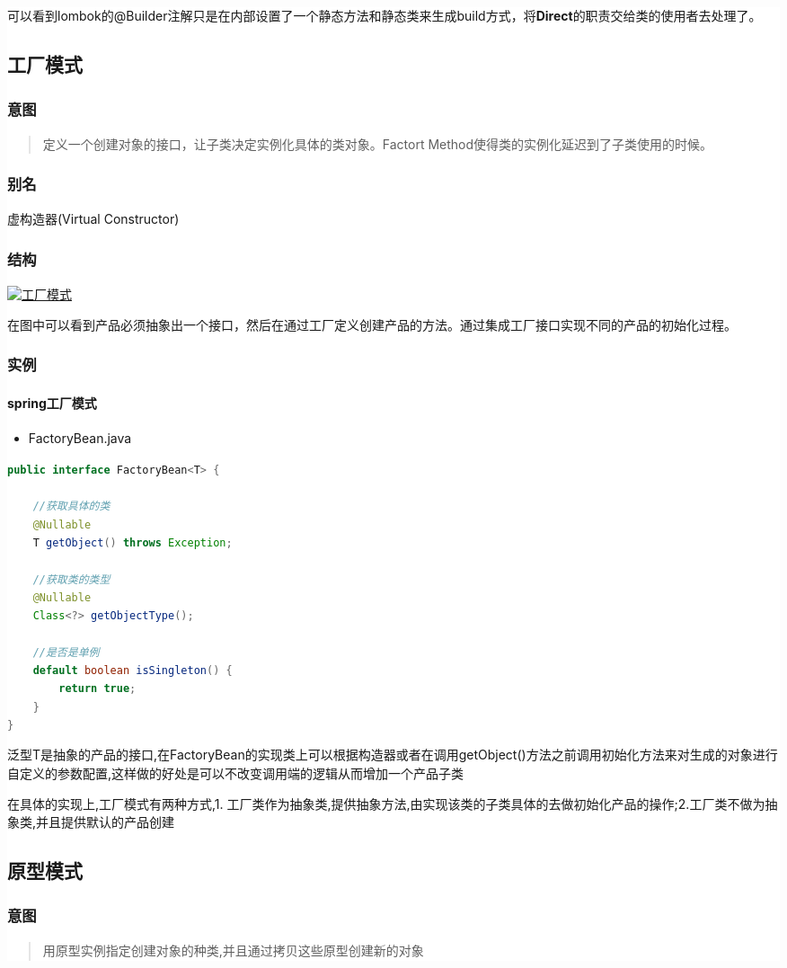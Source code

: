 可以看到lombok的@Builder注解只是在内部设置了一个静态方法和静态类来生成build方式，将<B>Direct</B>的职责交给类的使用者去处理了。




## 工厂模式

### 意图
> 定义一个创建对象的接口，让子类决定实例化具体的类对象。Factort Method使得类的实例化延迟到了子类使用的时候。

### 别名
虚构造器(Virtual Constructor)


### 结构
[![工厂模式](https://z3.ax1x.com/2021/04/22/cOCXVJ.jpg)](https://imgtu.com/i/cOCXVJ)

在图中可以看到产品必须抽象出一个接口，然后在通过工厂定义创建产品的方法。通过集成工厂接口实现不同的产品的初始化过程。

### 实例

#### spring工厂模式

- FactoryBean.java

```java
public interface FactoryBean<T> {
    
    //获取具体的类
	@Nullable
	T getObject() throws Exception;

    //获取类的类型
	@Nullable
	Class<?> getObjectType();

    //是否是单例
	default boolean isSingleton() {
		return true;
	}
}

```
泛型T是抽象的产品的接口,在FactoryBean的实现类上可以根据构造器或者在调用getObject()方法之前调用初始化方法来对生成的对象进行自定义的参数配置,这样做的好处是可以不改变调用端的逻辑从而增加一个产品子类

在具体的实现上,工厂模式有两种方式,1. 工厂类作为抽象类,提供抽象方法,由实现该类的子类具体的去做初始化产品的操作;2.工厂类不做为抽象类,并且提供默认的产品创建

## 原型模式

### 意图
> 用原型实例指定创建对象的种类,并且通过拷贝这些原型创建新的对象
